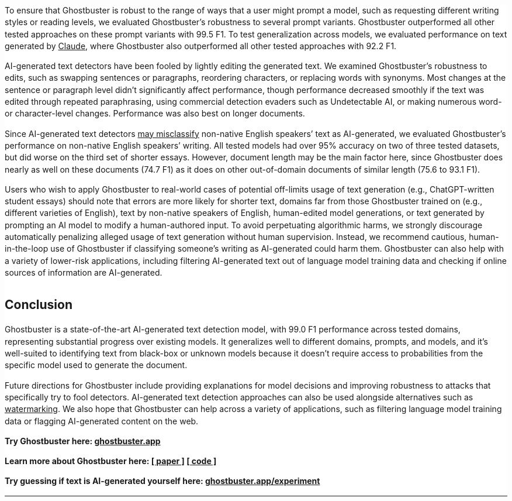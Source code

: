 To ensure that Ghostbuster is robust to the range of ways that a user might prompt a model, such as requesting different writing styles or reading levels, we evaluated Ghostbuster’s robustness to several prompt variants. Ghostbuster outperformed all other tested approaches on these prompt variants with 99.5 F1. To test generalization across models, we evaluated performance on text generated by [Claude][11], where Ghostbuster also outperformed all other tested approaches with 92.2 F1.

AI-generated text detectors have been fooled by lightly editing the generated text. We examined Ghostbuster’s robustness to edits, such as swapping sentences or paragraphs, reordering  characters, or replacing words with synonyms. Most changes at the sentence or paragraph level didn’t significantly affect performance, though performance decreased smoothly if the text was edited through repeated paraphrasing, using commercial detection evaders such as Undetectable AI, or making numerous word- or character-level changes. Performance was also best on longer documents.

Since AI-generated text detectors [may misclassify][12] non-native English speakers’ text as AI-generated, we evaluated Ghostbuster’s performance on non-native English speakers’ writing. All tested models had over 95% accuracy on two of three tested datasets, but did worse on the third set of shorter essays. However, document length may be the main factor here, since Ghostbuster does nearly as well on these documents (74.7 F1) as it does on other out-of-domain documents of similar length (75.6 to 93.1 F1).

Users who wish to apply Ghostbuster to real-world cases of potential off-limits usage of text generation (e.g., ChatGPT-written student essays) should note that errors are more likely for shorter text, domains far from those Ghostbuster trained on (e.g., different varieties of English), text by non-native speakers of English, human-edited model generations, or text generated by prompting an AI model to modify a human-authored input. To avoid perpetuating algorithmic harms, we strongly discourage automatically penalizing alleged usage of text generation without human supervision. Instead, we recommend cautious, human-in-the-loop use of Ghostbuster if classifying someone’s writing as AI-generated could harm them. Ghostbuster can also help with a variety of lower-risk applications, including filtering AI-generated text out of language model training data and checking if online sources of information are AI-generated.

## Conclusion
Ghostbuster is a state-of-the-art AI-generated text detection model, with 99.0 F1 performance across tested domains, representing substantial progress over existing models. It generalizes well to different domains, prompts, and models, and it’s well-suited to identifying text from black-box or unknown models because it doesn’t require access to probabilities from the specific model used to generate the document.

Future directions for Ghostbuster include providing explanations for model decisions and improving robustness to attacks that specifically try to fool detectors. AI-generated text detection approaches can also be used alongside alternatives such as [watermarking][13]. We also hope that Ghostbuster can help across a variety of applications, such as filtering language model training data or flagging AI-generated content on the web.

**Try Ghostbuster here: [ghostbuster.app][1]**

**Learn more about Ghostbuster here: [[ paper ]][2] [[ code ]][3]**

**Try guessing if text is AI-generated yourself here: [ghostbuster.app/experiment][4]**
<hr>

[1]:https://ghostbuster.app/
[2]:https://arxiv.org/abs/2305.15047
[3]:https://github.com/vivek3141/ghostbuster
[4]:https://ghostbuster.app/experiment
[5]:https://www.technologyreview.com/2023/04/06/1071059/chatgpt-change-not-destroy-education-openai/
[6]:https://arxiv.org/abs/2304.02819
[7]:https://arxiv.org/abs/1906.03351
[8]:https://arxiv.org/abs/2210.09421
[9]:https://medium.com/nlplanet/two-minutes-nlp-perplexity-explained-with-simple-probabilities-6cdc46884584
[10]:https://arxiv.org/abs/2301.11305
[11]:http://claude.ai
[12]:https://arxiv.org/abs/2304.02819
[13]:https://www.nytimes.com/interactive/2023/02/17/business/ai-text-detection.html
